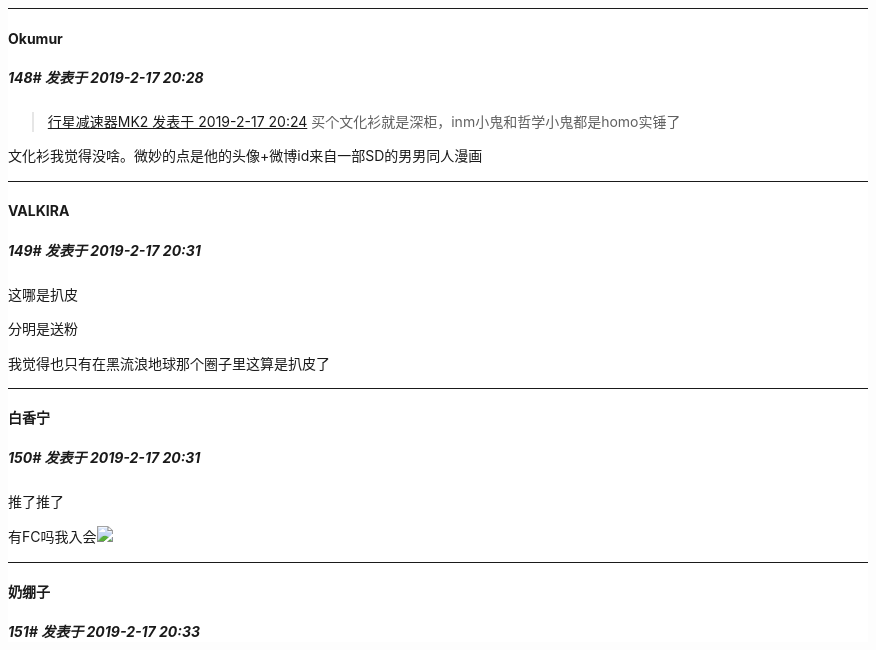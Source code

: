 





*****

####  Okumur  
##### 148#       发表于 2019-2-17 20:28



<blockquote><a href="httphttps://bbs.saraba1st.com/2b/forum.php?mod=redirect&amp;goto=findpost&amp;pid=42627938&amp;ptid=1811494" target="_blank">行星减速器MK2 发表于 2019-2-17 20:24</a>
买个文化衫就是深柜，inm小鬼和哲学小鬼都是homo实锤了</blockquote>
文化衫我觉得没啥。微妙的点是他的头像+微博id来自一部SD的男男同人漫画







*****

####  VALKIRA  
##### 149#       发表于 2019-2-17 20:31




这哪是扒皮

分明是送粉

我觉得也只有在黑流浪地球那个圈子里这算是扒皮了







*****

####  白香宁  
##### 150#       发表于 2019-2-17 20:31




推了推了

有FC吗我入会<img src="https://static.saraba1st.com/image/smiley/face2017/058.png" referrerpolicy="no-referrer">







*****

####  奶绷子  
##### 151#       发表于 2019-2-17 20:33

